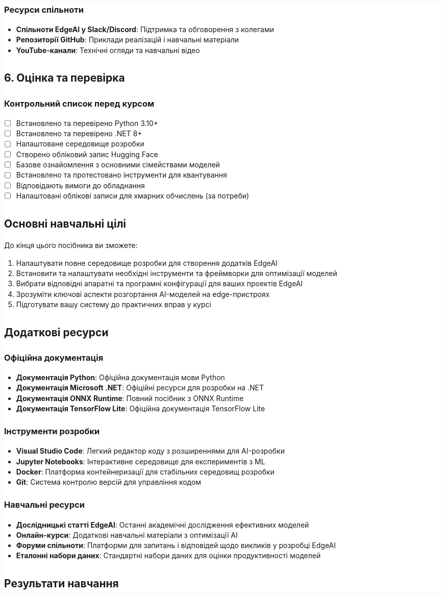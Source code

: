 ### Ресурси спільноти
- **Спільноти EdgeAI у Slack/Discord**: Підтримка та обговорення з колегами
- **Репозиторії GitHub**: Приклади реалізацій і навчальні матеріали
- **YouTube-канали**: Технічні огляди та навчальні відео

## 6. Оцінка та перевірка

### Контрольний список перед курсом
- [ ] Встановлено та перевірено Python 3.10+
- [ ] Встановлено та перевірено .NET 8+
- [ ] Налаштоване середовище розробки
- [ ] Створено обліковий запис Hugging Face
- [ ] Базове ознайомлення з основними сімействами моделей
- [ ] Встановлено та протестовано інструменти для квантування
- [ ] Відповідають вимоги до обладнання
- [ ] Налаштовані облікові записи для хмарних обчислень (за потреби)

## Основні навчальні цілі

До кінця цього посібника ви зможете:

1. Налаштувати повне середовище розробки для створення додатків EdgeAI
2. Встановити та налаштувати необхідні інструменти та фреймворки для оптимізації моделей
3. Вибрати відповідні апаратні та програмні конфігурації для ваших проектів EdgeAI
4. Зрозуміти ключові аспекти розгортання AI-моделей на edge-пристроях
5. Підготувати вашу систему до практичних вправ у курсі

## Додаткові ресурси

### Офіційна документація
- **Документація Python**: Офіційна документація мови Python
- **Документація Microsoft .NET**: Офіційні ресурси для розробки на .NET
- **Документація ONNX Runtime**: Повний посібник з ONNX Runtime
- **Документація TensorFlow Lite**: Офіційна документація TensorFlow Lite

### Інструменти розробки
- **Visual Studio Code**: Легкий редактор коду з розширеннями для AI-розробки
- **Jupyter Notebooks**: Інтерактивне середовище для експериментів з ML
- **Docker**: Платформа контейнеризації для стабільних середовищ розробки
- **Git**: Система контролю версій для управління кодом

### Навчальні ресурси
- **Дослідницькі статті EdgeAI**: Останні академічні дослідження ефективних моделей
- **Онлайн-курси**: Додаткові навчальні матеріали з оптимізації AI
- **Форуми спільноти**: Платформи для запитань і відповідей щодо викликів у розробці EdgeAI
- **Еталонні набори даних**: Стандартні набори даних для оцінки продуктивності моделей

## Результати навчання
